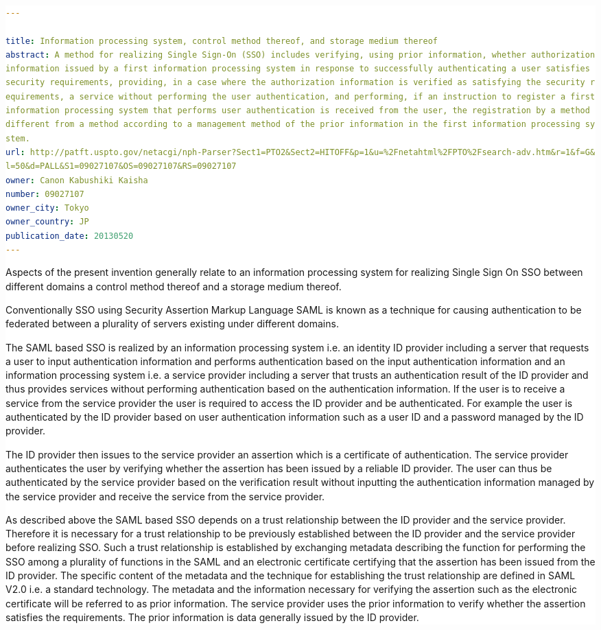 ```yaml
---

title: Information processing system, control method thereof, and storage medium thereof
abstract: A method for realizing Single Sign-On (SSO) includes verifying, using prior information, whether authorization information issued by a first information processing system in response to successfully authenticating a user satisfies security requirements, providing, in a case where the authorization information is verified as satisfying the security requirements, a service without performing the user authentication, and performing, if an instruction to register a first information processing system that performs user authentication is received from the user, the registration by a method different from a method according to a management method of the prior information in the first information processing system.
url: http://patft.uspto.gov/netacgi/nph-Parser?Sect1=PTO2&Sect2=HITOFF&p=1&u=%2Fnetahtml%2FPTO%2Fsearch-adv.htm&r=1&f=G&l=50&d=PALL&S1=09027107&OS=09027107&RS=09027107
owner: Canon Kabushiki Kaisha
number: 09027107
owner_city: Tokyo
owner_country: JP
publication_date: 20130520
---
```

Aspects of the present invention generally relate to an information processing system for realizing Single Sign On SSO between different domains a control method thereof and a storage medium thereof.

Conventionally SSO using Security Assertion Markup Language SAML is known as a technique for causing authentication to be federated between a plurality of servers existing under different domains.

The SAML based SSO is realized by an information processing system i.e. an identity ID provider including a server that requests a user to input authentication information and performs authentication based on the input authentication information and an information processing system i.e. a service provider including a server that trusts an authentication result of the ID provider and thus provides services without performing authentication based on the authentication information. If the user is to receive a service from the service provider the user is required to access the ID provider and be authenticated. For example the user is authenticated by the ID provider based on user authentication information such as a user ID and a password managed by the ID provider.

The ID provider then issues to the service provider an assertion which is a certificate of authentication. The service provider authenticates the user by verifying whether the assertion has been issued by a reliable ID provider. The user can thus be authenticated by the service provider based on the verification result without inputting the authentication information managed by the service provider and receive the service from the service provider.

As described above the SAML based SSO depends on a trust relationship between the ID provider and the service provider. Therefore it is necessary for a trust relationship to be previously established between the ID provider and the service provider before realizing SSO. Such a trust relationship is established by exchanging metadata describing the function for performing the SSO among a plurality of functions in the SAML and an electronic certificate certifying that the assertion has been issued from the ID provider. The specific content of the metadata and the technique for establishing the trust relationship are defined in SAML V2.0 i.e. a standard technology. The metadata and the information necessary for verifying the assertion such as the electronic certificate will be referred to as prior information. The service provider uses the prior information to verify whether the assertion satisfies the requirements. The prior information is data generally issued by the ID provider.
